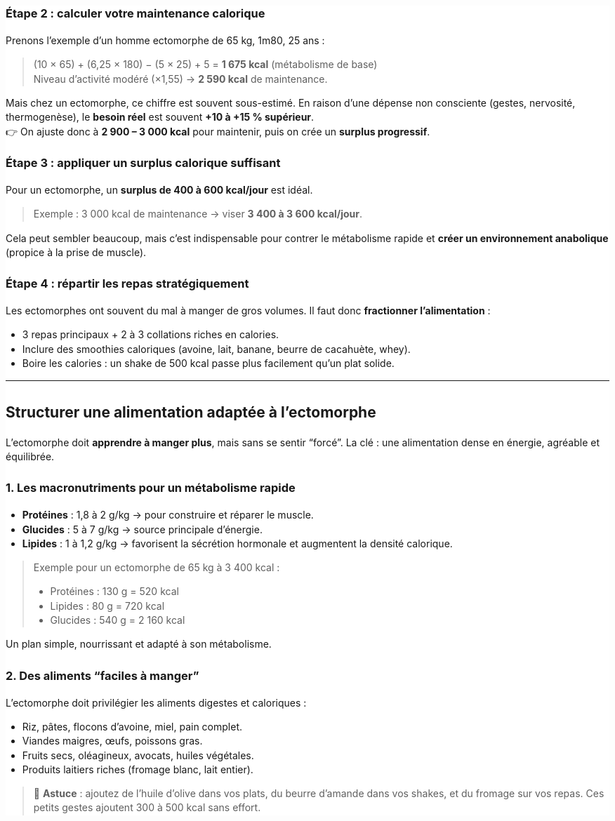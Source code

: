 ### Étape 2 : calculer votre maintenance calorique
Prenons l’exemple d’un homme ectomorphe de 65 kg, 1m80, 25 ans :
> (10 × 65) + (6,25 × 180) − (5 × 25) + 5 = **1 675 kcal** (métabolisme de base)  
> Niveau d’activité modéré (×1,55) → **2 590 kcal** de maintenance.

Mais chez un ectomorphe, ce chiffre est souvent sous-estimé. En raison d’une dépense non consciente (gestes, nervosité, thermogenèse), le **besoin réel** est souvent **+10 à +15 % supérieur**.  
👉 On ajuste donc à **2 900 – 3 000 kcal** pour maintenir, puis on crée un **surplus progressif**.

### Étape 3 : appliquer un surplus calorique suffisant
Pour un ectomorphe, un **surplus de 400 à 600 kcal/jour** est idéal.  
> Exemple : 3 000 kcal de maintenance → viser **3 400 à 3 600 kcal/jour**.

Cela peut sembler beaucoup, mais c’est indispensable pour contrer le métabolisme rapide et **créer un environnement anabolique** (propice à la prise de muscle).

### Étape 4 : répartir les repas stratégiquement
Les ectomorphes ont souvent du mal à manger de gros volumes. Il faut donc **fractionner l’alimentation** :
- 3 repas principaux + 2 à 3 collations riches en calories.  
- Inclure des smoothies caloriques (avoine, lait, banane, beurre de cacahuète, whey).  
- Boire les calories : un shake de 500 kcal passe plus facilement qu’un plat solide.

---

## Structurer une alimentation adaptée à l’ectomorphe

L’ectomorphe doit **apprendre à manger plus**, mais sans se sentir “forcé”. La clé : une alimentation dense en énergie, agréable et équilibrée.

### 1. Les macronutriments pour un métabolisme rapide
- **Protéines** : 1,8 à 2 g/kg → pour construire et réparer le muscle.  
- **Glucides** : 5 à 7 g/kg → source principale d’énergie.  
- **Lipides** : 1 à 1,2 g/kg → favorisent la sécrétion hormonale et augmentent la densité calorique.

> Exemple pour un ectomorphe de 65 kg à 3 400 kcal :  
> - Protéines : 130 g = 520 kcal  
> - Lipides : 80 g = 720 kcal  
> - Glucides : 540 g = 2 160 kcal  

Un plan simple, nourrissant et adapté à son métabolisme.

### 2. Des aliments “faciles à manger”
L’ectomorphe doit privilégier les aliments digestes et caloriques :
- Riz, pâtes, flocons d’avoine, miel, pain complet.  
- Viandes maigres, œufs, poissons gras.  
- Fruits secs, oléagineux, avocats, huiles végétales.  
- Produits laitiers riches (fromage blanc, lait entier).  

> 🍌 **Astuce** : ajoutez de l’huile d’olive dans vos plats, du beurre d’amande dans vos shakes, et du fromage sur vos repas. Ces petits gestes ajoutent 300 à 500 kcal sans effort.
